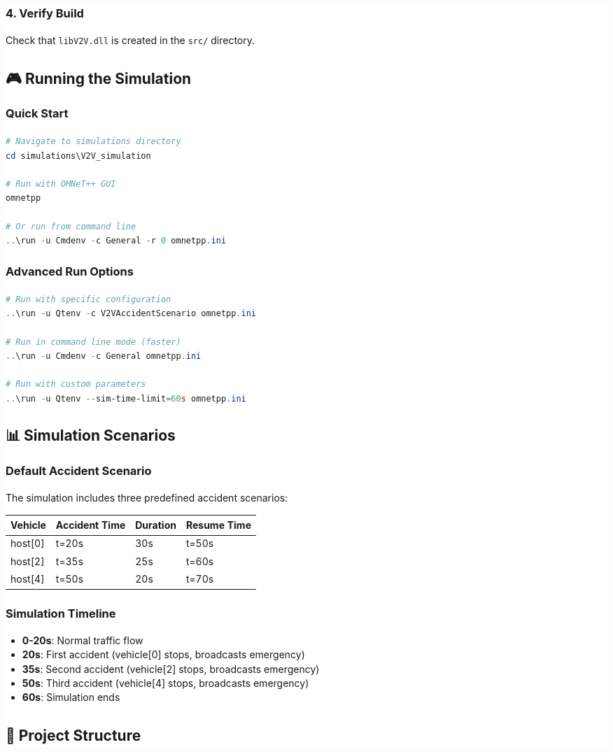 ### 4. Verify Build
Check that `libV2V.dll` is created in the `src/` directory.

## 🎮 Running the Simulation

### Quick Start
```powershell
# Navigate to simulations directory
cd simulations\V2V_simulation

# Run with OMNeT++ GUI
omnetpp

# Or run from command line
..\run -u Cmdenv -c General -r 0 omnetpp.ini
```

### Advanced Run Options
```powershell
# Run with specific configuration
..\run -u Qtenv -c V2VAccidentScenario omnetpp.ini

# Run in command line mode (faster)
..\run -u Cmdenv -c General omnetpp.ini

# Run with custom parameters
..\run -u Qtenv --sim-time-limit=60s omnetpp.ini
```

## 📊 Simulation Scenarios

### Default Accident Scenario
The simulation includes three predefined accident scenarios:

| Vehicle | Accident Time | Duration | Resume Time |
|---------|---------------|----------|-------------|
| host[0] | t=20s | 30s | t=50s |
| host[2] | t=35s | 25s | t=60s |
| host[4] | t=50s | 20s | t=70s |

### Simulation Timeline
- **0-20s**: Normal traffic flow
- **20s**: First accident (vehicle[0] stops, broadcasts emergency)
- **35s**: Second accident (vehicle[2] stops, broadcasts emergency)
- **50s**: Third accident (vehicle[4] stops, broadcasts emergency)
- **60s**: Simulation ends

## 📁 Project Structure
